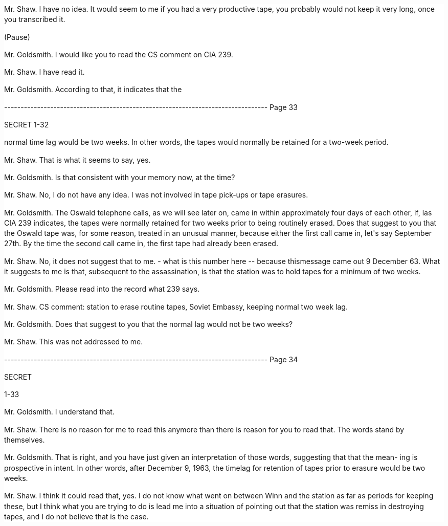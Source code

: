 Mr. Shaw. I have no idea. It would seem to me if you had a very productive tape, you probably would not keep it very long, once you transcribed it.

(Pause)

Mr. Goldsmith. I would like you to read the CS comment on CIA 239.

Mr. Shaw. I have read it.

Mr. Goldsmith. According to that, it indicates that the


-------------------------------------------------------------------------------- Page 33

SECRET 1-32

normal time lag would be two weeks. In other words, the tapes would normally be retained for a two-week period.

Mr. Shaw. That is what it seems to say, yes.

Mr. Goldsmith. Is that consistent with your memory now, at the time?

Mr. Shaw. No, I do not have any idea. I was not involved in tape pick-ups or tape erasures.

Mr. Goldsmith. The Oswald telephone calls, as we will see later on, came in within approximately four days of each other, if, las CIA 239 indicates, the tapes were normally retained for two weeks prior to being routinely erased. Does that suggest to you that the Oswald tape was, for some reason, treated in an unusual manner, because either the first call came in, let's say September 27th. By the time the second call came in, the first tape had already been erased.

Mr. Shaw. No, it does not suggest that to me. - what is this number here -- because thismessage came out 9 December 63. What it suggests to me is that, subsequent to the assassination, is that the station was to hold tapes for a minimum of two weeks.

Mr. Goldsmith. Please read into the record what 239 says.

Mr. Shaw. CS comment: station to erase routine tapes, Soviet Embassy, keeping normal two week lag.

Mr. Goldsmith. Does that suggest to you that the normal lag would not be two weeks?

Mr. Shaw. This was not addressed to me.


-------------------------------------------------------------------------------- Page 34

SECRET

1-33

Mr. Goldsmith. I understand that.

Mr. Shaw. There is no reason for me to read this anymore than there is reason for you to read that. The words stand by themselves.

Mr. Goldsmith. That is right, and you have just given an interpretation of those words, suggesting that that the mean- ing is prospective in intent. In other words, after December 9, 1963, the timelag for retention of tapes prior to erasure would be two weeks.

Mr. Shaw. I think it could read that, yes. I do not know what went on between Winn and the station as far as periods for keeping these, but I think what you are trying to do is lead me into a situation of pointing out that the station was remiss in destroying tapes, and I do not believe that is the case.
